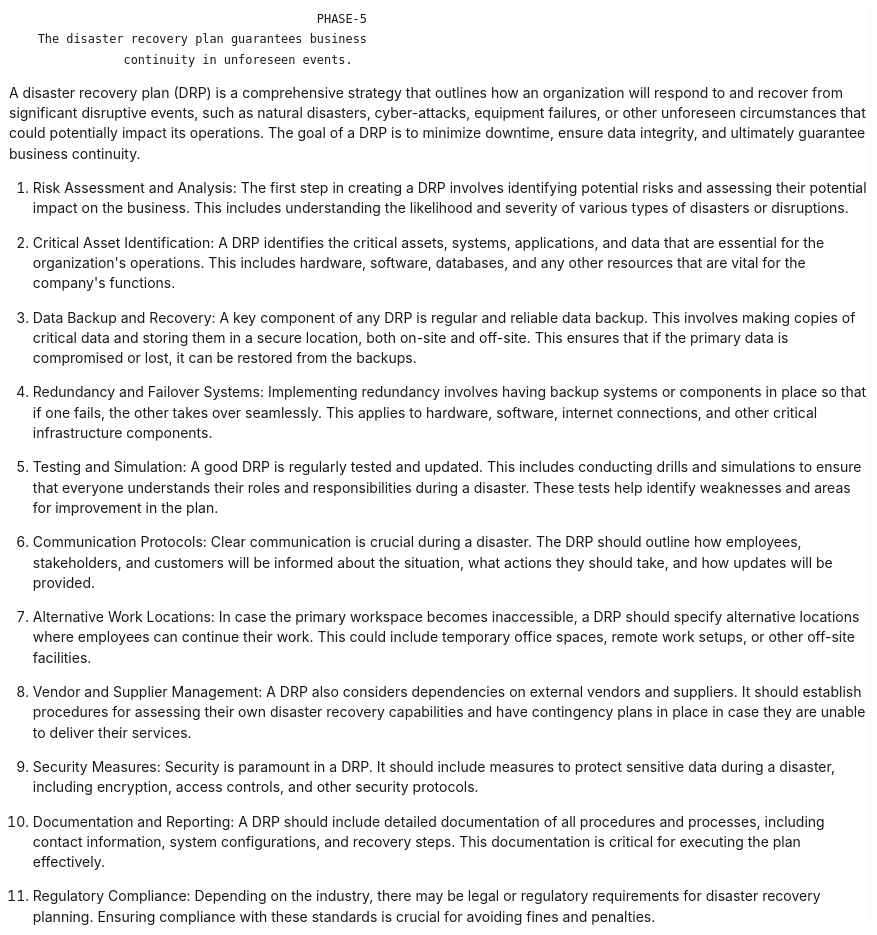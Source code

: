 
                                               PHASE-5
        The disaster recovery plan guarantees business    
                    continuity in unforeseen events.

  A disaster recovery plan (DRP) is a comprehensive strategy that outlines how an organization will respond to and recover from significant disruptive events, such as natural disasters, cyber-attacks, equipment failures, or other unforeseen circumstances that could potentially impact its operations. The goal of a DRP is to minimize downtime, ensure data integrity, and ultimately guarantee business continuity.

 

1. Risk Assessment and Analysis: The first step in creating a DRP involves identifying potential risks and assessing their potential impact on the business. This includes understanding the likelihood and severity of various types of disasters or disruptions.

2. Critical Asset Identification: A DRP identifies the critical assets, systems, applications, and data that are essential for the organization's operations. This includes hardware, software, databases, and any other resources that are vital for the company's functions.

3. Data Backup and Recovery: A key component of any DRP is regular and reliable data backup. This involves making copies of critical data and storing them in a secure location, both on-site and off-site. This ensures that if the primary data is compromised or lost, it can be restored from the backups.

4. Redundancy and Failover Systems: Implementing redundancy involves having backup systems or components in place so that if one fails, the other takes over seamlessly. This applies to hardware, software, internet connections, and other critical infrastructure components.

5. Testing and Simulation: A good DRP is regularly tested and updated. This includes conducting drills and simulations to ensure that everyone understands their roles and responsibilities during a disaster. These tests help identify weaknesses and areas for improvement in the plan.

6. Communication Protocols: Clear communication is crucial during a disaster. The DRP should outline how employees, stakeholders, and customers will be informed about the situation, what actions they should take, and how updates will be provided.

7. Alternative Work Locations: In case the primary workspace becomes inaccessible, a DRP should specify alternative locations where employees can continue their work. This could include temporary office spaces, remote work setups, or other off-site facilities.

8. Vendor and Supplier Management: A DRP also considers dependencies on external vendors and suppliers. It should establish procedures for assessing their own disaster recovery capabilities and have contingency plans in place in case they are unable to deliver their services.

9. Security Measures: Security is paramount in a DRP. It should include measures to protect sensitive data during a disaster, including encryption, access controls, and other security protocols.

10. Documentation and Reporting: A DRP should include detailed documentation of all procedures and processes, including contact information, system configurations, and recovery steps. This documentation is critical for executing the plan effectively.
 


11. Regulatory Compliance: Depending on the industry, there may be legal or regulatory requirements for disaster recovery planning. Ensuring compliance with these standards is crucial for avoiding fines and penalties.
